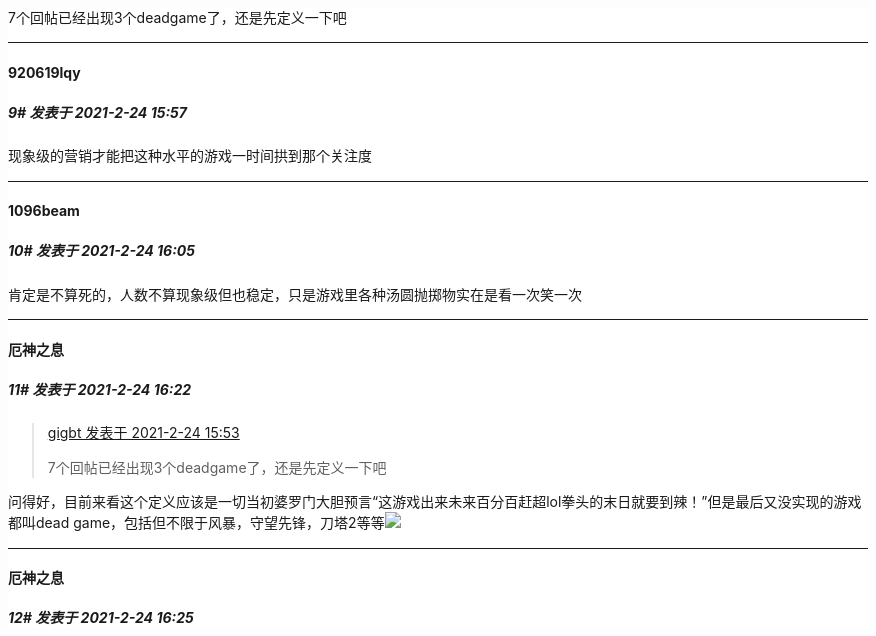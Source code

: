 


7个回帖已经出现3个deadgame了，还是先定义一下吧







*****

####  920619lqy  
##### 9#       发表于 2021-2-24 15:57




现象级的营销才能把这种水平的游戏一时间拱到那个关注度







*****

####  1096beam  
##### 10#       发表于 2021-2-24 16:05




肯定是不算死的，人数不算现象级但也稳定，只是游戏里各种汤圆抛掷物实在是看一次笑一次







*****

####  厄神之息  
##### 11#       发表于 2021-2-24 16:22



<blockquote><a href="httphttps://bbs.saraba1st.com/2b/forum.php?mod=redirect&amp;goto=findpost&amp;pid=50427706&amp;ptid=1989525" target="_blank">gigbt 发表于 2021-2-24 15:53</a>

7个回帖已经出现3个deadgame了，还是先定义一下吧</blockquote>
问得好，目前来看这个定义应该是一切当初婆罗门大胆预言“这游戏出来未来百分百赶超lol拳头的末日就要到辣！”但是最后又没实现的游戏都叫dead game，包括但不限于风暴，守望先锋，刀塔2等等<img src="https://static.saraba1st.com/image/smiley/face2017/067.png" referrerpolicy="no-referrer">







*****

####  厄神之息  
##### 12#       发表于 2021-2-24 16:25


